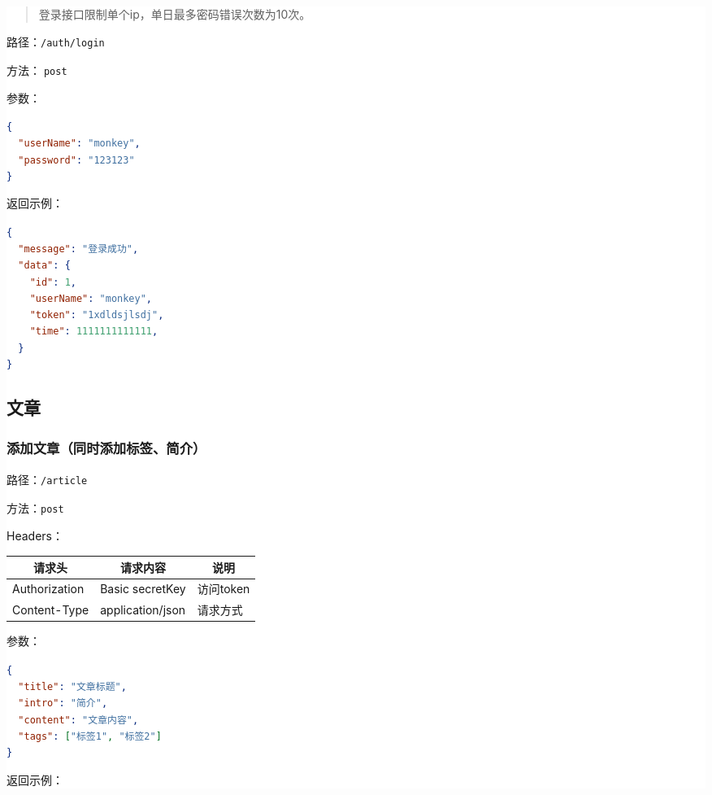 > 登录接口限制单个ip，单日最多密码错误次数为10次。

路径：`/auth/login`

方法： `post`

参数：

```json
{
  "userName": "monkey",
  "password": "123123"
}
```

返回示例：

```json
{
  "message": "登录成功",
  "data": {
    "id": 1,
    "userName": "monkey",
    "token": "1xdldsjlsdj",
    "time": 1111111111111,
  }
}
```

## 文章

### 添加文章（同时添加标签、简介）

路径：`/article`

方法：`post`

Headers：

| 请求头        | 请求内容         | 说明      |
| ------------- | ---------------- | --------- |
| Authorization | Basic secretKey  | 访问token |
| Content-Type  | application/json | 请求方式  |

参数：

```json
{
  "title": "文章标题",
  "intro": "简介",
  "content": "文章内容",
  "tags": ["标签1", "标签2"]
}
```

返回示例：
